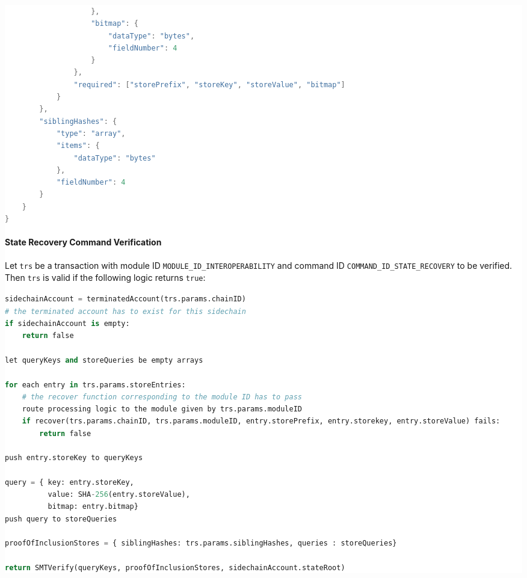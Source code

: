 ```java
                    },
                    "bitmap": {
                        "dataType": "bytes",
                        "fieldNumber": 4
                    }
                },
                "required": ["storePrefix", "storeKey", "storeValue", "bitmap"]
            }
        },
        "siblingHashes": {
            "type": "array",
            "items": {
                "dataType": "bytes"
            },
            "fieldNumber": 4
        }
    }
}
```

#### State Recovery Command Verification

Let `trs` be a transaction with module ID `MODULE_ID_INTEROPERABILITY` and command ID `COMMAND_ID_STATE_RECOVERY` to be verified. 
Then `trs` is valid if the following logic returns `true`:

```python
sidechainAccount = terminatedAccount(trs.params.chainID)
# the terminated account has to exist for this sidechain
if sidechainAccount is empty:
    return false

let queryKeys and storeQueries be empty arrays

for each entry in trs.params.storeEntries:
    # the recover function corresponding to the module ID has to pass
    route processing logic to the module given by trs.params.moduleID
    if recover(trs.params.chainID, trs.params.moduleID, entry.storePrefix, entry.storekey, entry.storeValue) fails:
        return false

push entry.storeKey to queryKeys

query = { key: entry.storeKey, 
          value: SHA-256(entry.storeValue), 
          bitmap: entry.bitmap}
push query to storeQueries

proofOfInclusionStores = { siblingHashes: trs.params.siblingHashes, queries : storeQueries}

return SMTVerify(queryKeys, proofOfInclusionStores, sidechainAccount.stateRoot)
```


[creative]: https://creativecommons.org/publicdomain/zero/1.0/
[CCU]: https://research.lisk.com/t/introduce-cross-chain-update-transactions/298
[interop]: https://research.lisk.com/t/properties-serialization-and-initial-values-of-the-interoperability-module/290
[CCM]: https://research.lisk.com/t/cross-chain-messages/299
[tokenLIP]: https://research.lisk.com/t/introduce-an-interoperable-token-module/295
[NFTLIP]: https://research.lisk.com/t/introduce-a-non-fungible-token-module/297
[tokenCCM]: https://research.lisk.com/t/introduce-an-interoperable-token-module/295
[NFTCCM]: https://research.lisk.com/t/introduce-a-non-fungible-token-module/297
[CCMterminatedMessage]: https://research.lisk.com/t/cross-chain-messages/299#sidechain-terminated-message-42
[CCUviolations]: https://research.lisk.com/t/introduce-cross-chain-update-transactions/298#cross-chain-updates-posted-on-mainchain-26
[LIP31appendixC]: https://github.com/LiskHQ/lips/blob/master/proposals/lip-0031.md#appendix-c-proof-of-inclusion-protocol-for-leaf-nodes
[LIP31appendixE]: https://github.com/LiskHQ/lips/blob/master/proposals/lip-0031.md#appendix-e-update-of-leaf-nodes 
[SMTLIP]: https://research.lisk.com/t/introduce-sparse-merkle-trees/283#proof-verification-12
[CCMschema]: https://research.lisk.com/t/cross-chain-messages/299#cross-chain-message-schema-21
[LIP31inclusions]: https://github.com/LiskHQ/lips/blob/master/proposals/lip-0031.md#proof-of-inclusion
[tokenReducer]: https://research.lisk.com/t/introduce-an-interoperable-token-module/295#recover-75
[NFTReducer]: https://research.lisk.com/t/introduce-a-non-fungible-token-module/297/2#recover-75
[interopAccount]: https://research.lisk.com/t/properties-serialization-and-initial-values-of-the-interoperability-module/290#json-schemas-68
[SMTproof]: https://github.com/LiskHQ/lips-staging/blob/Add-LIP-Introduce-sparse-Merkle-trees/proposals/lip-Introduce-sparse-Merkle-trees.md#proof-construction